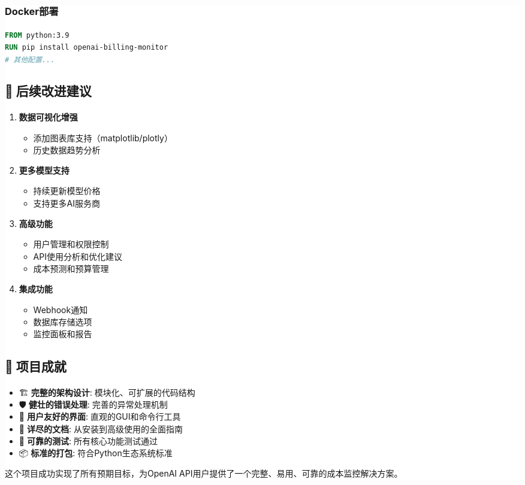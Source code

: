 ### Docker部署
```dockerfile
FROM python:3.9
RUN pip install openai-billing-monitor
# 其他配置...
```

## 🔄 后续改进建议

1. **数据可视化增强**
   - 添加图表库支持（matplotlib/plotly）
   - 历史数据趋势分析

2. **更多模型支持**
   - 持续更新模型价格
   - 支持更多AI服务商

3. **高级功能**
   - 用户管理和权限控制
   - API使用分析和优化建议
   - 成本预测和预算管理

4. **集成功能**
   - Webhook通知
   - 数据库存储选项
   - 监控面板和报告

## 🎉 项目成就

- 🏗️ **完整的架构设计**: 模块化、可扩展的代码结构
- 🛡️ **健壮的错误处理**: 完善的异常处理机制
- 🎨 **用户友好的界面**: 直观的GUI和命令行工具
- 📖 **详尽的文档**: 从安装到高级使用的全面指南
- 🧪 **可靠的测试**: 所有核心功能测试通过
- 📦 **标准的打包**: 符合Python生态系统标准

这个项目成功实现了所有预期目标，为OpenAI API用户提供了一个完整、易用、可靠的成本监控解决方案。
